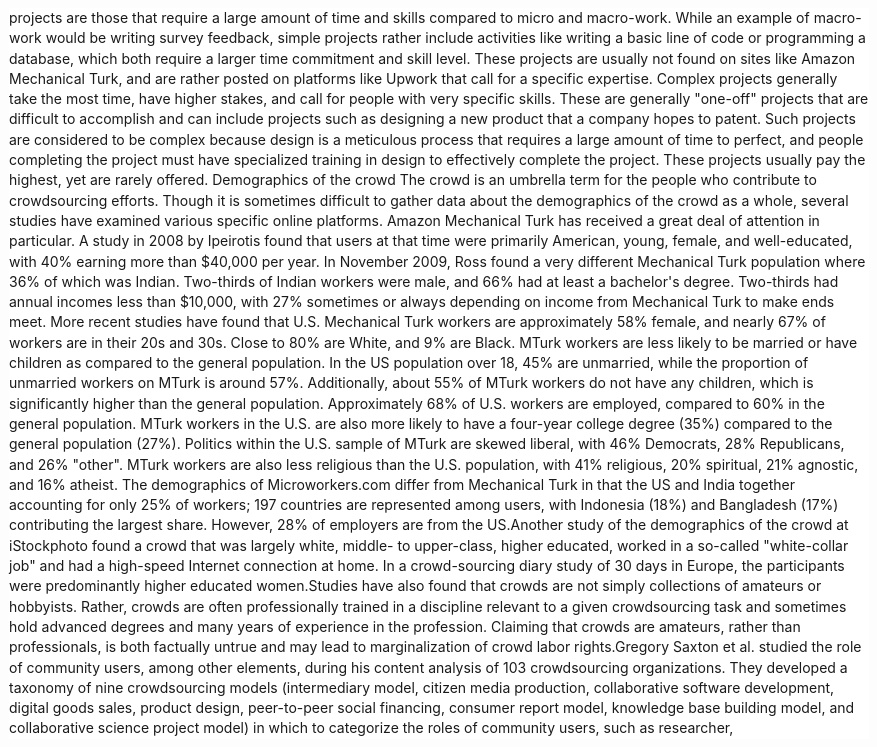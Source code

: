 projects are those that require a large amount of time and skills
compared to micro and macro-work. While an example of macro-work would
be writing survey feedback, simple projects rather include activities
like writing a basic line of code or programming a database, which both
require a larger time commitment and skill level. These projects are
usually not found on sites like Amazon Mechanical Turk, and are rather
posted on platforms like Upwork that call for a specific expertise.
Complex projects generally take the most time, have higher stakes, and
call for people with very specific skills. These are generally
\"one-off\" projects that are difficult to accomplish and can include
projects such as designing a new product that a company hopes to patent.
Such projects are considered to be complex because design is a
meticulous process that requires a large amount of time to perfect, and
people completing the project must have specialized training in design
to effectively complete the project. These projects usually pay the
highest, yet are rarely offered. Demographics of the crowd The crowd is
an umbrella term for the people who contribute to crowdsourcing efforts.
Though it is sometimes difficult to gather data about the demographics
of the crowd as a whole, several studies have examined various specific
online platforms. Amazon Mechanical Turk has received a great deal of
attention in particular. A study in 2008 by Ipeirotis found that users
at that time were primarily American, young, female, and well-educated,
with 40% earning more than \$40,000 per year. In November 2009, Ross
found a very different Mechanical Turk population where 36% of which was
Indian. Two-thirds of Indian workers were male, and 66% had at least a
bachelor\'s degree. Two-thirds had annual incomes less than \$10,000,
with 27% sometimes or always depending on income from Mechanical Turk to
make ends meet. More recent studies have found that U.S. Mechanical Turk
workers are approximately 58% female, and nearly 67% of workers are in
their 20s and 30s. Close to 80% are White, and 9% are Black. MTurk
workers are less likely to be married or have children as compared to
the general population. In the US population over 18, 45% are unmarried,
while the proportion of unmarried workers on MTurk is around 57%.
Additionally, about 55% of MTurk workers do not have any children, which
is significantly higher than the general population. Approximately 68%
of U.S. workers are employed, compared to 60% in the general population.
MTurk workers in the U.S. are also more likely to have a four-year
college degree (35%) compared to the general population (27%). Politics
within the U.S. sample of MTurk are skewed liberal, with 46% Democrats,
28% Republicans, and 26% \"other\". MTurk workers are also less
religious than the U.S. population, with 41% religious, 20% spiritual,
21% agnostic, and 16% atheist. The demographics of Microworkers.com
differ from Mechanical Turk in that the US and India together accounting
for only 25% of workers; 197 countries are represented among users, with
Indonesia (18%) and Bangladesh (17%) contributing the largest share.
However, 28% of employers are from the US.Another study of the
demographics of the crowd at iStockphoto found a crowd that was largely
white, middle- to upper-class, higher educated, worked in a so-called
\"white-collar job\" and had a high-speed Internet connection at home.
In a crowd-sourcing diary study of 30 days in Europe, the participants
were predominantly higher educated women.Studies have also found that
crowds are not simply collections of amateurs or hobbyists. Rather,
crowds are often professionally trained in a discipline relevant to a
given crowdsourcing task and sometimes hold advanced degrees and many
years of experience in the profession. Claiming that crowds are
amateurs, rather than professionals, is both factually untrue and may
lead to marginalization of crowd labor rights.Gregory Saxton et al.
studied the role of community users, among other elements, during his
content analysis of 103 crowdsourcing organizations. They developed a
taxonomy of nine crowdsourcing models (intermediary model, citizen media
production, collaborative software development, digital goods sales,
product design, peer-to-peer social financing, consumer report model,
knowledge base building model, and collaborative science project model)
in which to categorize the roles of community users, such as researcher,